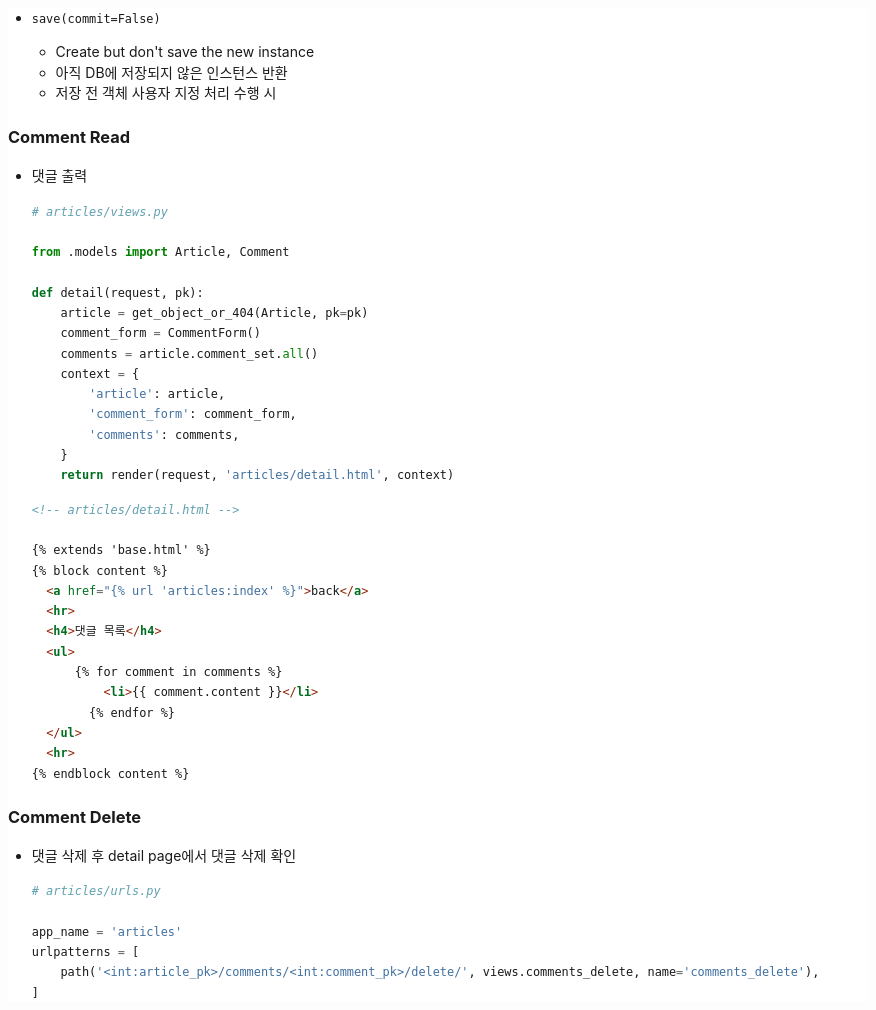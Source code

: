 - `save(commit=False)`

  - Create but don't save the new instance
  - 아직 DB에 저장되지 않은 인스턴스 반환
  - 저장 전 객체 사용자 지정 처리 수행 시

### Comment Read

- 댓글 출력

  ```python
  # articles/views.py
  
  from .models import Article, Comment
  
  def detail(request, pk):
      article = get_object_or_404(Article, pk=pk)
      comment_form = CommentForm()
      comments = article.comment_set.all()
      context = {
          'article': article,
          'comment_form': comment_form,
          'comments': comments,
      }
      return render(request, 'articles/detail.html', context)
  ```

  ```html
  <!-- articles/detail.html -->
  
  {% extends 'base.html' %}
  {% block content %}
  	<a href="{% url 'articles:index' %}">back</a>
  	<hr>
  	<h4>댓글 목록</h4>
  	<ul>
      	{% for comment in comments %}
          	<li>{{ comment.content }}</li>
          {% endfor %}
  	</ul>
  	<hr>
  {% endblock content %}
  ```

### Comment Delete

- 댓글 삭제 후 detail page에서 댓글 삭제 확인

  ```python
  # articles/urls.py
  
  app_name = 'articles'
  urlpatterns = [
      path('<int:article_pk>/comments/<int:comment_pk>/delete/', views.comments_delete, name='comments_delete'),
  ]
  ```
